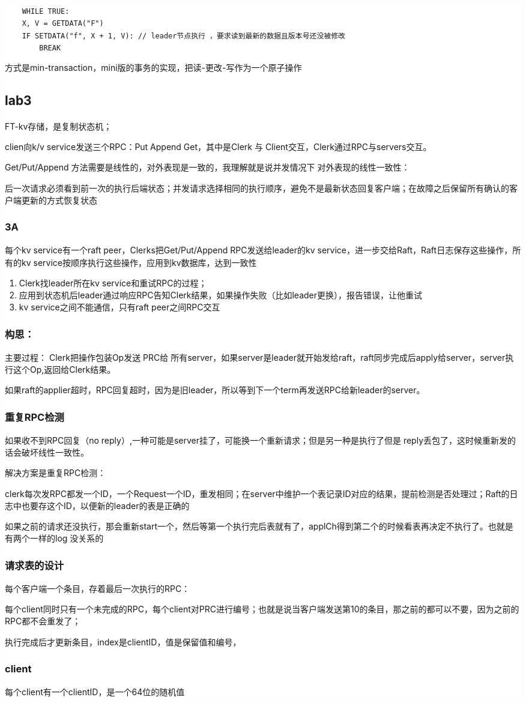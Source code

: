 ```
    WHILE TRUE:
    X, V = GETDATA("F")
    IF SETDATA("f", X + 1, V): // leader节点执行 ，要求读到最新的数据且版本号还没被修改
        BREAK
```

方式是min-transaction，mini版的事务的实现，把读-更改-写作为一个原子操作

## lab3

FT-kv存储，是复制状态机；

clien向k/v service发送三个RPC：Put Append Get，其中是Clerk 与 Client交互，Clerk通过RPC与servers交互。

Get/Put/Append 方法需要是线性的，对外表现是一致的，我理解就是说并发情况下 对外表现的线性一致性：

后一次请求必须看到前一次的执行后端状态；并发请求选择相同的执行顺序，避免不是最新状态回复客户端；在故障之后保留所有确认的客户端更新的方式恢复状态

### 3A

每个kv service有一个raft peer，Clerks把Get/Put/Append  RPC发送给leader的kv service，进一步交给Raft，Raft日志保存这些操作，所有的kv service按顺序执行这些操作，应用到kv数据库，达到一致性

1. Clerk找leader所在kv service和重试RPC的过程；
2. 应用到状态机后leader通过响应RPC告知Clerk结果，如果操作失败（比如leader更换），报告错误，让他重试
3. kv service之间不能通信，只有raft peer之间RPC交互

### 构思：

主要过程： Clerk把操作包装Op发送 PRC给 所有server，如果server是leader就开始发给raft，raft同步完成后apply给server，server执行这个Op,返回给Clerk结果。

如果raft的applier超时，RPC回复超时，因为是旧leader，所以等到下一个term再发送RPC给新leader的server。

### 重复RPC检测

如果收不到RPC回复（no reply）,一种可能是server挂了，可能换一个重新请求；但是另一种是执行了但是 reply丢包了，这时候重新发的话会破坏线性一致性。 

解决方案是重复RPC检测：

clerk每次发RPC都发一个ID，一个Request一个ID，重发相同；在server中维护一个表记录ID对应的结果，提前检测是否处理过；Raft的日志中也要存这个ID，以便新的leader的表是正确的

如果之前的请求还没执行，那会重新start一个，然后等第一个执行完后表就有了，applCh得到第二个的时候看表再决定不执行了。也就是有两个一样的log 没关系的

### 请求表的设计

每个客户端一个条目，存着最后一次执行的RPC：

每个client同时只有一个未完成的RPC，每个client对PRC进行编号；也就是说当客户端发送第10的条目，那之前的都可以不要，因为之前的RPC都不会重发了；

执行完成后才更新条目，index是clientID，值是保留值和编号，

### client

每个client有一个clientID，是一个64位的随机值 
